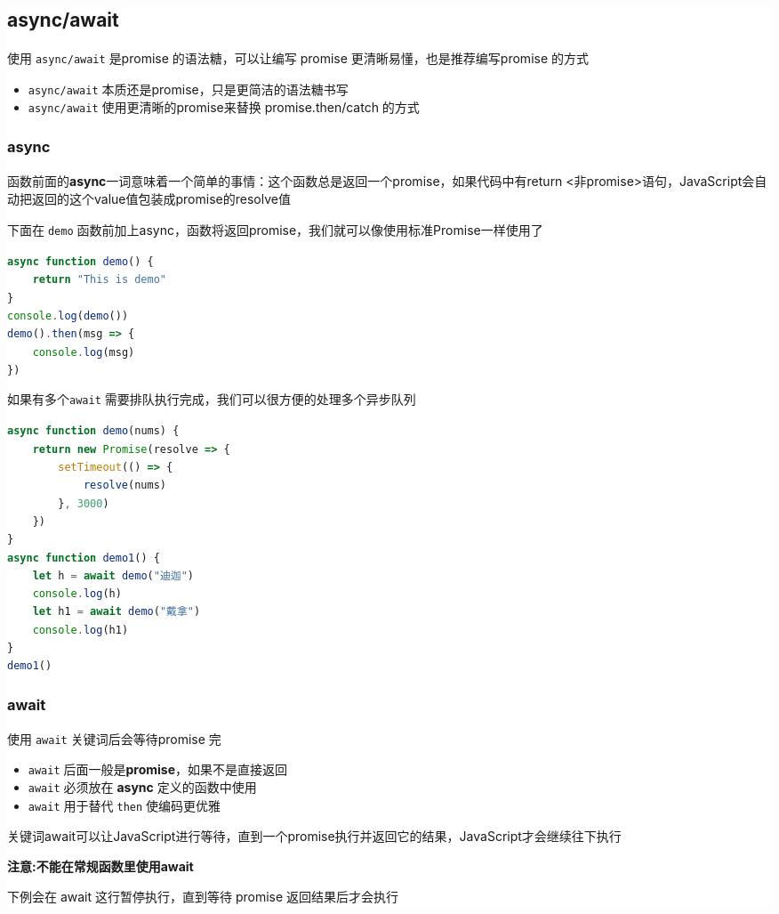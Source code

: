 ## async/await

使用 `async/await` 是promise 的语法糖，可以让编写 promise 更清晰易懂，也是推荐编写promise 的方式

- `async/await` 本质还是promise，只是更简洁的语法糖书写
- `async/await` 使用更清晰的promise来替换 promise.then/catch 的方式

### async

函数前面的**async**一词意味着一个简单的事情：这个函数总是返回一个promise，如果代码中有return <非promise>语句，JavaScript会自动把返回的这个value值包装成promise的resolve值

下面在 `demo` 函数前加上async，函数将返回promise，我们就可以像使用标准Promise一样使用了

```js
async function demo() {
    return "This is demo"
}
console.log(demo())
demo().then(msg => {
    console.log(msg)
})
```

如果有多个`await` 需要排队执行完成，我们可以很方便的处理多个异步队列

```js
async function demo(nums) {
    return new Promise(resolve => {
        setTimeout(() => {
            resolve(nums)
        }, 3000)
    })
}
async function demo1() {
    let h = await demo("迪迦")
    console.log(h)
    let h1 = await demo("戴拿")
    console.log(h1)
}
demo1()
```

### await

使用 `await` 关键词后会等待promise 完

- `await` 后面一般是**promise**，如果不是直接返回
- `await` 必须放在 **async** 定义的函数中使用
- `await` 用于替代 `then` 使编码更优雅

关键词await可以让JavaScript进行等待，直到一个promise执行并返回它的结果，JavaScript才会继续往下执行

**注意:不能在常规函数里使用await**

下例会在 await 这行暂停执行，直到等待 promise 返回结果后才会执行
